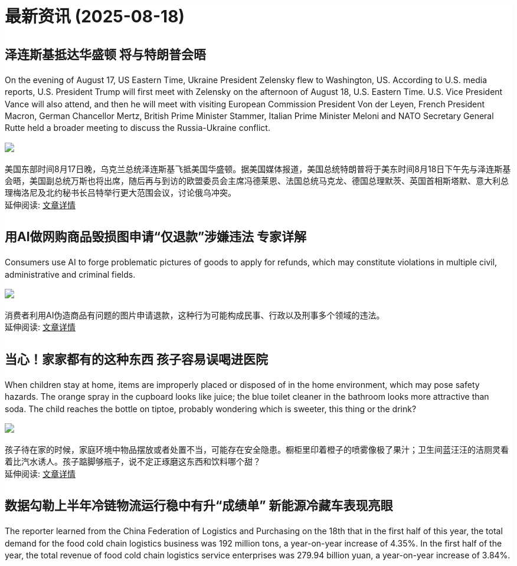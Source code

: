# 最新资讯 (2025-08-18) 
## 泽连斯基抵达华盛顿 将与特朗普会晤   
On the evening of August 17, US Eastern Time, Ukraine President Zelensky flew to Washington, US. According to U.S. media reports, U.S. President Trump will first meet with Zelensky on the afternoon of August 18, U.S. Eastern Time. U.S. Vice President Vance will also attend, and then he will meet with visiting European Commission President Von der Leyen, French President Macron, German Chancellor Mertz, British Prime Minister Stammer, Italian Prime Minister Meloni and NATO Secretary General Rutte held a broader meeting to discuss the Russia-Ukraine conflict.   

<img src="https://p1.img.cctvpic.com/photoworkspace/2025/08/18/2025081810485334131.jpg" />   

美国东部时间8月17日晚，乌克兰总统泽连斯基飞抵美国华盛顿。据美国媒体报道，美国总统特朗普将于美东时间8月18日下午先与泽连斯基会晤，美国副总统万斯也将出席，随后再与到访的欧盟委员会主席冯德莱恩、法国总统马克龙、德国总理默茨、英国首相斯塔默、意大利总理梅洛尼及北约秘书长吕特举行更大范围会议，讨论俄乌冲突。   
延伸阅读: [文章详情](https://news.cctv.com/2025/08/18/ARTI7TthDYr822DVoiEpF1Ya250818.shtml)   

<qrcode title="泽连斯基抵达华盛顿 将与特朗普会晤" image="https://p1.img.cctvpic.com/photoworkspace/2025/08/18/2025081810485334131.jpg" />   

## 用AI做网购商品毁损图申请“仅退款”涉嫌违法 专家详解   
Consumers use AI to forge problematic pictures of goods to apply for refunds, which may constitute violations in multiple civil, administrative and criminal fields.   

<img src="https://p2.img.cctvpic.com/photoworkspace/2025/08/18/2025081810462478065.jpg" />   

消费者利用AI伪造商品有问题的图片申请退款，这种行为可能构成民事、行政以及刑事多个领域的违法。   
延伸阅读: [文章详情](https://news.cctv.com/2025/08/18/ARTIkxmYukWIirJV7ekDIVRg250818.shtml)   

<qrcode title="用AI做网购商品毁损图申请“仅退款”涉嫌违法 专家详解" image="https://p2.img.cctvpic.com/photoworkspace/2025/08/18/2025081810462478065.jpg" />   

## 当心！家家都有的这种东西 孩子容易误喝进医院   
When children stay at home, items are improperly placed or disposed of in the home environment, which may pose safety hazards. The orange spray in the cupboard looks like juice; the blue toilet cleaner in the bathroom looks more attractive than soda. The child reaches the bottle on tiptoe, probably wondering which is sweeter, this thing or the drink?   

<img src="https://p3.img.cctvpic.com/photoworkspace/2025/08/18/2025081810431915293.jpg" />   

孩子待在家的时候，家庭环境中物品摆放或者处置不当，可能存在安全隐患。橱柜里印着橙子的喷雾像极了果汁；卫生间蓝汪汪的洁厕灵看着比汽水诱人。孩子踮脚够瓶子，说不定正琢磨这东西和饮料哪个甜？   
延伸阅读: [文章详情](https://news.cctv.com/2025/08/18/ARTIUlfDVOWvSPWb5StgLEGM250818.shtml)   

<qrcode title="当心！家家都有的这种东西 孩子容易误喝进医院" image="https://p3.img.cctvpic.com/photoworkspace/2025/08/18/2025081810431915293.jpg" />   

## 数据勾勒上半年冷链物流运行稳中有升“成绩单” 新能源冷藏车表现亮眼   
The reporter learned from the China Federation of Logistics and Purchasing on the 18th that in the first half of this year, the total demand for the food cold chain logistics business was 192 million tons, a year-on-year increase of 4.35%. In the first half of the year, the total revenue of food cold chain logistics service enterprises was 279.94 billion yuan, a year-on-year increase of 3.84%.   
